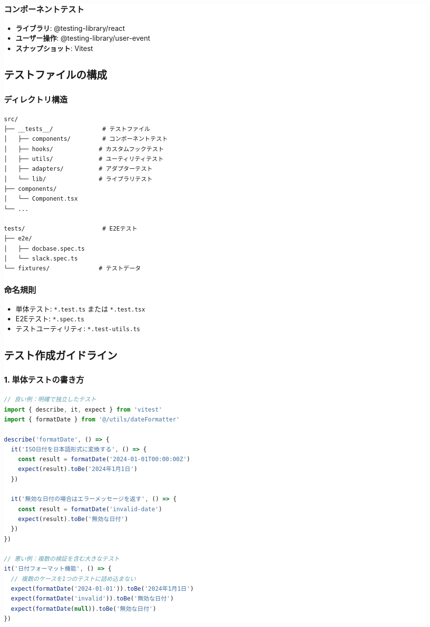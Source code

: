 ### コンポーネントテスト
- **ライブラリ**: @testing-library/react
- **ユーザー操作**: @testing-library/user-event
- **スナップショット**: Vitest

## テストファイルの構成

### ディレクトリ構造

```
src/
├── __tests__/              # テストファイル
│   ├── components/         # コンポーネントテスト
│   ├── hooks/             # カスタムフックテスト
│   ├── utils/             # ユーティリティテスト
│   ├── adapters/          # アダプターテスト
│   └── lib/               # ライブラリテスト
├── components/
│   └── Component.tsx
└── ...

tests/                      # E2Eテスト
├── e2e/
│   ├── docbase.spec.ts
│   └── slack.spec.ts
└── fixtures/              # テストデータ
```

### 命名規則

- 単体テスト: `*.test.ts` または `*.test.tsx`
- E2Eテスト: `*.spec.ts`
- テストユーティリティ: `*.test-utils.ts`

## テスト作成ガイドライン

### 1. 単体テストの書き方

```typescript
// 良い例：明確で独立したテスト
import { describe, it, expect } from 'vitest'
import { formatDate } from '@/utils/dateFormatter'

describe('formatDate', () => {
  it('ISO日付を日本語形式に変換する', () => {
    const result = formatDate('2024-01-01T00:00:00Z')
    expect(result).toBe('2024年1月1日')
  })

  it('無効な日付の場合はエラーメッセージを返す', () => {
    const result = formatDate('invalid-date')
    expect(result).toBe('無効な日付')
  })
})

// 悪い例：複数の検証を含む大きなテスト
it('日付フォーマット機能', () => {
  // 複数のケースを1つのテストに詰め込まない
  expect(formatDate('2024-01-01')).toBe('2024年1月1日')
  expect(formatDate('invalid')).toBe('無効な日付')
  expect(formatDate(null)).toBe('無効な日付')
})
```